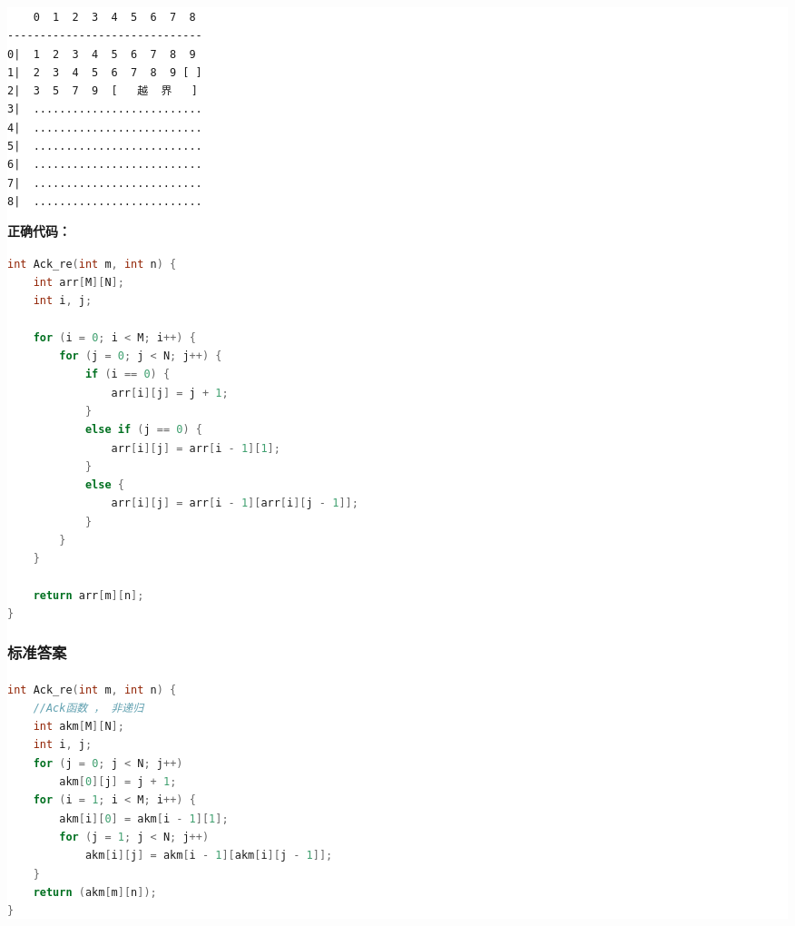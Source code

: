```
    0  1  2  3  4  5  6  7  8
------------------------------
0|  1  2  3  4  5  6  7  8  9
1|  2  3  4  5  6  7  8  9 [ ]
2|  3  5  7  9  [   越  界   ]
3|  ..........................
4|  ..........................
5|  ..........................
6|  ..........................
7|  ..........................
8|  ..........................
```

**正确代码：**

```c
int Ack_re(int m, int n) {
    int arr[M][N];
    int i, j;

    for (i = 0; i < M; i++) {
        for (j = 0; j < N; j++) {
            if (i == 0) {
                arr[i][j] = j + 1;
            }
            else if (j == 0) {
                arr[i][j] = arr[i - 1][1];
            }
            else {
                arr[i][j] = arr[i - 1][arr[i][j - 1]];
            }
        }
    }

    return arr[m][n];
}

```

### 标准答案

```c
int Ack_re(int m, int n) {
    //Ack函数 ， 非递归
    int akm[M][N];
    int i, j;
    for (j = 0; j < N; j++)
        akm[0][j] = j + 1;
    for (i = 1; i < M; i++) {
        akm[i][0] = akm[i - 1][1];
        for (j = 1; j < N; j++)
            akm[i][j] = akm[i - 1][akm[i][j - 1]];
    }
    return (akm[m][n]);
}
```

